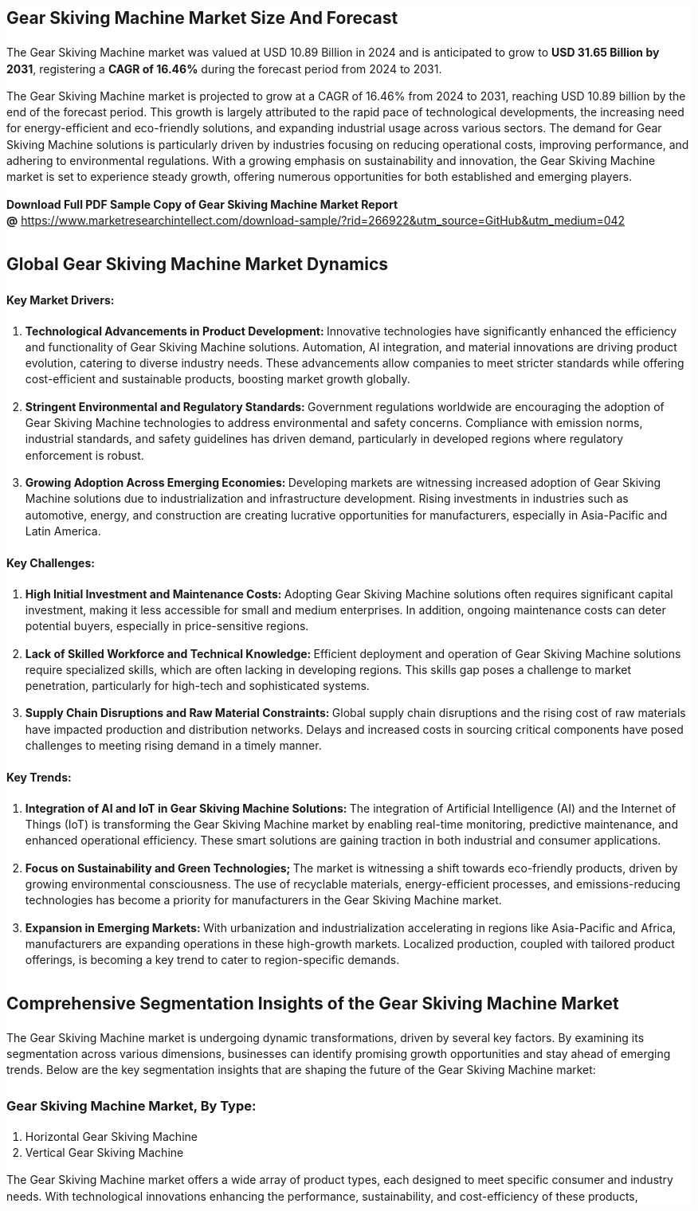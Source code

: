 <h2>Gear Skiving Machine Market Size And Forecast</h2><p>The Gear Skiving Machine market was valued at USD 10.89 Billion in 2024 and is anticipated to grow to <strong>USD 31.65 Billion by 2031</strong>, registering a <strong>CAGR of 16.46%</strong> during the forecast period from 2024 to 2031.</p><p>The Gear Skiving Machine market is projected to grow at a CAGR of 16.46% from 2024 to 2031, reaching USD 10.89 billion by the end of the forecast period. This growth is largely attributed to the rapid pace of technological developments, the increasing need for energy-efficient and eco-friendly solutions, and expanding industrial usage across various sectors. The demand for Gear Skiving Machine solutions is particularly driven by industries focusing on reducing operational costs, improving performance, and adhering to environmental regulations. With a growing emphasis on sustainability and innovation, the Gear Skiving Machine market is set to experience steady growth, offering numerous opportunities for both established and emerging players.</p><p><strong>Download Full PDF Sample Copy of Gear Skiving Machine Market Report @</strong>&nbsp;<a href="https://www.marketresearchintellect.com/download-sample/?rid=266922&amp;utm_source=GitHub&amp;utm_medium=042">https://www.marketresearchintellect.com/download-sample/?rid=266922&amp;utm_source=GitHub&amp;utm_medium=042</a></p><h2>Global Gear Skiving Machine Market Dynamics</h2><h4><strong>Key Market Drivers:</strong></h4><ol><li><p><strong>Technological Advancements in Product Development:&nbsp;</strong>Innovative technologies have significantly enhanced the efficiency and functionality of Gear Skiving Machine solutions. Automation, AI integration, and material innovations are driving product evolution, catering to diverse industry needs. These advancements allow companies to meet stricter standards while offering cost-efficient and sustainable products, boosting market growth globally.</p></li><li><p><strong>Stringent Environmental and Regulatory Standards:&nbsp;</strong>Government regulations worldwide are encouraging the adoption of Gear Skiving Machine technologies to address environmental and safety concerns. Compliance with emission norms, industrial standards, and safety guidelines has driven demand, particularly in developed regions where regulatory enforcement is robust.</p></li><li><p><strong>Growing Adoption Across Emerging Economies:&nbsp;</strong>Developing markets are witnessing increased adoption of Gear Skiving Machine solutions due to industrialization and infrastructure development. Rising investments in industries such as automotive, energy, and construction are creating lucrative opportunities for manufacturers, especially in Asia-Pacific and Latin America.</p></li></ol><h4><strong>Key Challenges:</strong></h4><ol><li><p><strong>High Initial Investment and Maintenance Costs:&nbsp;</strong>Adopting Gear Skiving Machine solutions often requires significant capital investment, making it less accessible for small and medium enterprises. In addition, ongoing maintenance costs can deter potential buyers, especially in price-sensitive regions.</p></li><li><p><strong>Lack of Skilled Workforce and Technical Knowledge:&nbsp;</strong>Efficient deployment and operation of Gear Skiving Machine solutions require specialized skills, which are often lacking in developing regions. This skills gap poses a challenge to market penetration, particularly for high-tech and sophisticated systems.</p></li><li><p><strong>Supply Chain Disruptions and Raw Material Constraints:&nbsp;</strong>Global supply chain disruptions and the rising cost of raw materials have impacted production and distribution networks. Delays and increased costs in sourcing critical components have posed challenges to meeting rising demand in a timely manner.</p></li></ol><h4><strong>Key Trends:</strong></h4><ol><li><p><strong>Integration of AI and IoT in Gear Skiving Machine Solutions:&nbsp;</strong>The integration of Artificial Intelligence (AI) and the Internet of Things (IoT) is transforming the Gear Skiving Machine market by enabling real-time monitoring, predictive maintenance, and enhanced operational efficiency. These smart solutions are gaining traction in both industrial and consumer applications.</p></li><li><p><strong>Focus on Sustainability and Green Technologies;&nbsp;</strong>The market is witnessing a shift towards eco-friendly products, driven by growing environmental consciousness. The use of recyclable materials, energy-efficient processes, and emissions-reducing technologies has become a priority for manufacturers in the Gear Skiving Machine market.</p></li><li><p><strong>Expansion in Emerging Markets:&nbsp;</strong>With urbanization and industrialization accelerating in regions like Asia-Pacific and Africa, manufacturers are expanding operations in these high-growth markets. Localized production, coupled with tailored product offerings, is becoming a key trend to cater to region-specific demands.</p></li></ol><div class="article-main__content" data-test-id="publishing-text-block"><h2>Comprehensive Segmentation Insights of the Gear Skiving Machine Market</h2><p>The Gear Skiving Machine market is undergoing dynamic transformations, driven by several key factors. By examining its segmentation across various dimensions, businesses can identify promising growth opportunities and stay ahead of emerging trends. Below are the key segmentation insights that are shaping the future of the Gear Skiving Machine market:</p><h3><strong>Gear Skiving Machine Market, By Type:<br /></strong></h3><ol><li>Horizontal Gear Skiving Machine<li> Vertical Gear Skiving Machine</li></ol><p>The Gear Skiving Machine market offers a wide array of product types, each designed to meet specific consumer and industry needs. With technological innovations enhancing the performance, sustainability, and cost-efficiency of these products,